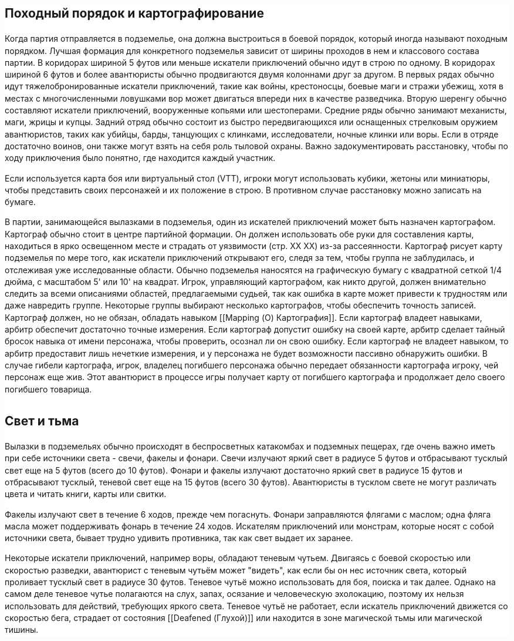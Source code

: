 ## Походный порядок и картографирование
Когда партия отправляется в подземелье, она должна выстроиться в боевой порядок, который иногда называют походным порядком. Лучшая формация для конкретного подземелья зависит от ширины проходов в нем и классового состава партии. В коридорах шириной 5 футов или меньше искатели приключений обычно идут в строю по одному. В коридорах шириной 6 футов и более авантюристы обычно продвигаются двумя колоннами друг за другом. В первых рядах обычно идут тяжелобронированные искатели приключений, такие как войны, крестоносцы, боевые маги и стражи убежищ, хотя в местах с многочисленными ловушками вор может двигаться впереди них в качестве разведчика. Вторую шеренгу обычно составляют искатели приключений, вооруженные копьями или шестоперами. Средние ряды обычно занимают механисты, маги, жрицы и купцы. Задний отряд обычно состоит из быстро передвигающихся или оснащенных стрелковым оружием авантюристов, таких как убийцы, барды, танцующих с клинками, исследователи, ночные клинки или воры. Если в отряде достаточно воинов, они также могут взять на себя роль тыловой охраны. Важно задокументировать расстановку, чтобы по ходу приключения было понятно, где находится каждый участник. 

Если используется карта боя или виртуальный стол (VTT), игроки могут использовать кубики, жетоны или миниатюры, чтобы представить своих персонажей и их положение в строю. В противном случае расстановку можно записать на бумаге. 

В партии, занимающейся вылазками в подземелья, один из искателей приключений может быть назначен картографом. Картограф обычно стоит в центре партийной формации. Он должен использовать обе руки для составления карты, находиться в ярко освещенном месте и страдать от уязвимости (стр. XX XX) из-за рассеянности. Картограф рисует карту подземелья по мере того, как искатели приключений открывают его, следя за тем, чтобы группа не заблудилась, и отслеживая уже исследованные области. Обычно подземелья наносятся на графическую бумагу с квадратной сеткой 1/4 дюйма, с масштабом 5' или 10' на квадрат. Игрок, управляющий картографом, как никто другой, должен внимательно следить за всеми описаниями областей, предлагаемыми судьей, так как ошибка в карте может привести к трудностям или даже навредить группе. Некоторые группы выбирают несколько картографов, чтобы обеспечить точность записей. 
Картограф должен, но не обязан, обладать навыком [[Mapping (О) Картография]]. Если картограф владеет навыками, арбитр обеспечит достаточно точные измерения. Если картограф допустит ошибку на своей карте, арбитр сделает тайный бросок навыка от имени персонажа, чтобы проверить, осознал ли он свою ошибку. Если картограф не владеет навыком, то арбитр предоставит лишь нечеткие измерения, и у персонажа не будет возможности пассивно обнаружить ошибки. В случае гибели картографа, игрок, владелец погибшего персонажа обычно передает обязанности картографа игроку, чей персонаж еще жив. Этот авантюрист в процессе игры получает карту от погибшего картографа и продолжает дело своего погибшего товарища.

## Свет и тьма
Вылазки в подземельях обычно происходят в беспросветных катакомбах и подземных пещерах, где очень важно иметь при себе источники света - свечи, факелы и фонари. Свечи излучают яркий свет в радиусе 5 футов и отбрасывают тусклый свет еще на 5 футов (всего до 10 футов). Фонари и факелы излучают достаточно яркий свет в радиусе 15 футов и отбрасывают тусклый, теневой свет еще на 15 футов (всего 30 футов). Авантюристы в тусклом свете не могут различать цвета и читать книги, карты или свитки. 

Факелы излучают свет в течение 6 ходов, прежде чем погаснуть. Фонари заправляются флягами с маслом; одна фляга масла может поддерживать фонарь в течение 24 ходов. Искателям приключений или монстрам, которые носят с собой источники света, бывает трудно удивить противника, так как свет выдает их заранее. 

Некоторые искатели приключений, например воры, обладают теневым чутьем. Двигаясь с боевой скоростью или скоростью разведки, авантюрист с теневым чутьём может "видеть", как если бы он нес источник света, который проливает тусклый свет в радиусе 30 футов. Теневое чутьё можно использовать для боя, поиска и так далее. Однако на самом деле теневое чутье полагаются на слух, запах, осязание и человеческую эхолокацию, поэтому их нельзя использовать для действий, требующих яркого света. Теневое чутьё не работает, если искатель приключений движется со скоростью бега, страдает от состояния [[Deafened (Глухой)]] или находится в зоне магической тьмы или магической тишины. 
